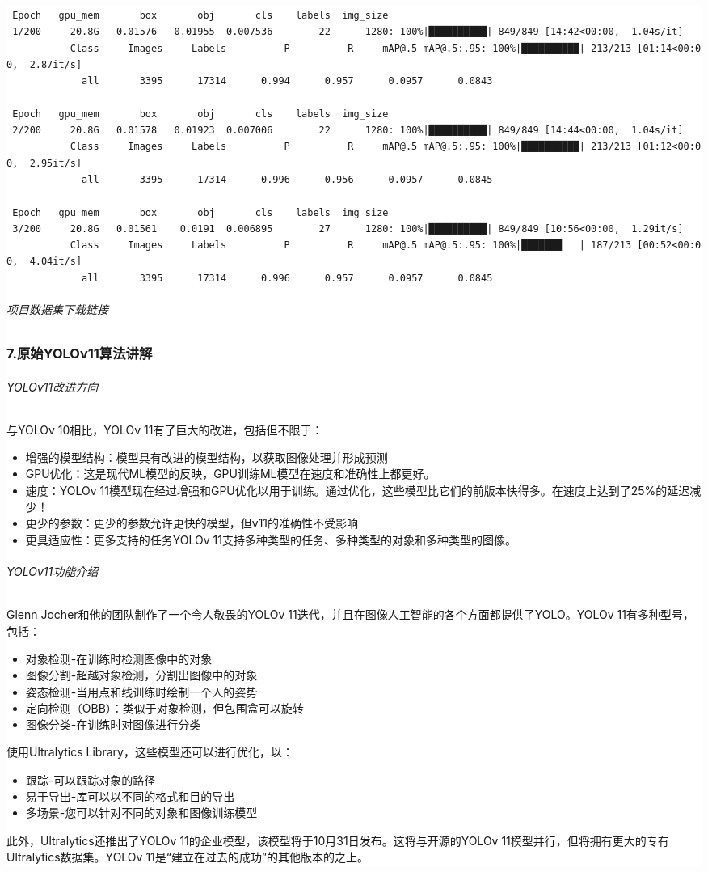 
     Epoch   gpu_mem       box       obj       cls    labels  img_size
     1/200     20.8G   0.01576   0.01955  0.007536        22      1280: 100%|██████████| 849/849 [14:42<00:00,  1.04s/it]
               Class     Images     Labels          P          R     mAP@.5 mAP@.5:.95: 100%|██████████| 213/213 [01:14<00:00,  2.87it/s]
                 all       3395      17314      0.994      0.957      0.0957      0.0843

     Epoch   gpu_mem       box       obj       cls    labels  img_size
     2/200     20.8G   0.01578   0.01923  0.007006        22      1280: 100%|██████████| 849/849 [14:44<00:00,  1.04s/it]
               Class     Images     Labels          P          R     mAP@.5 mAP@.5:.95: 100%|██████████| 213/213 [01:12<00:00,  2.95it/s]
                 all       3395      17314      0.996      0.956      0.0957      0.0845

     Epoch   gpu_mem       box       obj       cls    labels  img_size
     3/200     20.8G   0.01561    0.0191  0.006895        27      1280: 100%|██████████| 849/849 [10:56<00:00,  1.29it/s]
               Class     Images     Labels          P          R     mAP@.5 mAP@.5:.95: 100%|███████   | 187/213 [00:52<00:00,  4.04it/s]
                 all       3395      17314      0.996      0.957      0.0957      0.0845




###### [项目数据集下载链接](https://kdocs.cn/l/cszuIiCKVNis)

### 7.原始YOLOv11算法讲解



###### YOLOv11改进方向

与YOLOv 10相比，YOLOv 11有了巨大的改进，包括但不限于：

  * 增强的模型结构：模型具有改进的模型结构，以获取图像处理并形成预测
  * GPU优化：这是现代ML模型的反映，GPU训练ML模型在速度和准确性上都更好。
  * 速度：YOLOv 11模型现在经过增强和GPU优化以用于训练。通过优化，这些模型比它们的前版本快得多。在速度上达到了25%的延迟减少！
  * 更少的参数：更少的参数允许更快的模型，但v11的准确性不受影响
  * 更具适应性：更多支持的任务YOLOv 11支持多种类型的任务、多种类型的对象和多种类型的图像。

###### YOLOv11功能介绍

Glenn Jocher和他的团队制作了一个令人敬畏的YOLOv 11迭代，并且在图像人工智能的各个方面都提供了YOLO。YOLOv 11有多种型号，包括：

  * 对象检测-在训练时检测图像中的对象
  * 图像分割-超越对象检测，分割出图像中的对象
  * 姿态检测-当用点和线训练时绘制一个人的姿势
  * 定向检测（OBB）：类似于对象检测，但包围盒可以旋转
  * 图像分类-在训练时对图像进行分类

使用Ultralytics Library，这些模型还可以进行优化，以：

  * 跟踪-可以跟踪对象的路径
  * 易于导出-库可以以不同的格式和目的导出
  * 多场景-您可以针对不同的对象和图像训练模型

此外，Ultralytics还推出了YOLOv 11的企业模型，该模型将于10月31日发布。这将与开源的YOLOv
11模型并行，但将拥有更大的专有Ultralytics数据集。YOLOv 11是“建立在过去的成功”的其他版本的之上。
